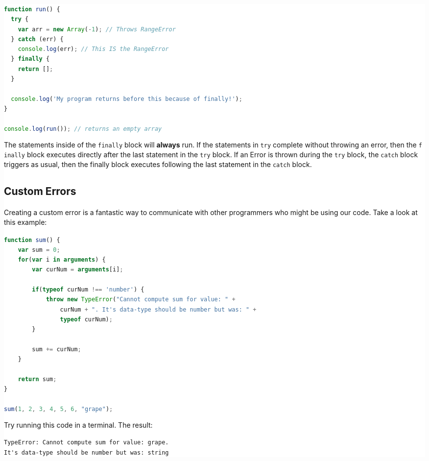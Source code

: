 ```js
function run() {
  try {
    var arr = new Array(-1); // Throws RangeError
  } catch (err) {
    console.log(err); // This IS the RangeError
  } finally {
    return [];
  }

  console.log('My program returns before this because of finally!');
}

console.log(run()); // returns an empty array
```

The statements inside of the `finally` block will __always__ run. If the statements in `try` complete without throwing an error, then the `finally` block executes directly after the last statement in the `try` block. If an Error is thrown during the `try` block, the `catch` block triggers as usual, then the finally block executes following the last statement in the `catch` block.

## Custom Errors

Creating a custom error is a fantastic way to communicate with other programmers who might be using our code. Take a look at this example:

```js
function sum() {
    var sum = 0;
    for(var i in arguments) {
        var curNum = arguments[i];

        if(typeof curNum !== 'number') {
            throw new TypeError("Cannot compute sum for value: " +
                curNum + ". It's data-type should be number but was: " +
                typeof curNum);
        }

        sum += curNum;
    }

    return sum;
}

sum(1, 2, 3, 4, 5, 6, "grape");
```

Try running this code in a terminal. The result:

```
TypeError: Cannot compute sum for value: grape.
It's data-type should be number but was: string
```
